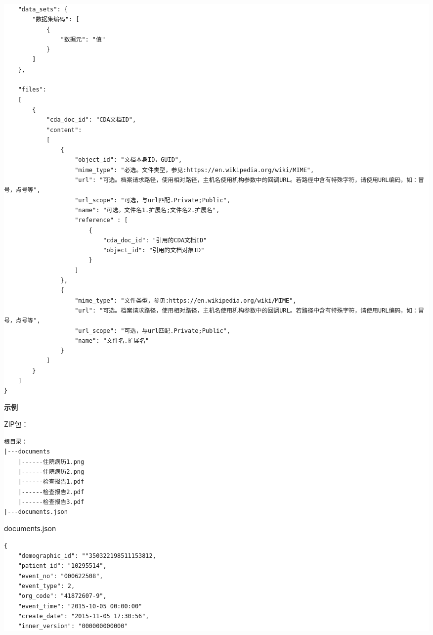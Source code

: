 		"data_sets": {
			"数据集编码": [
				{
					"数据元": "值"
				}
			]
		},
		
		"files":
		[
			{
				"cda_doc_id": "CDA文档ID",
				"content":
				[
					{
					    "object_id": "文档本身ID，GUID",
						"mime_type": "必选。文件类型，参见:https://en.wikipedia.org/wiki/MIME",
						"url": "可选。档案请求路径，使用相对路径，主机名使用机构参数中的回调URL。若路径中含有特殊字符，请使用URL编码，如：冒号，点号等",
						"url_scope": "可选，与url匹配.Private;Public",
						"name": "可选。文件名1.扩展名;文件名2.扩展名",
						"reference" : [
						    {
						        "cda_doc_id": "引用的CDA文档ID"
						        "object_id": "引用的文档对象ID"
						    }
						]
					},
					{
						"mime_type": "文件类型，参见:https://en.wikipedia.org/wiki/MIME",
						"url": "可选。档案请求路径，使用相对路径，主机名使用机构参数中的回调URL。若路径中含有特殊字符，请使用URL编码，如：冒号，点号等",
                        "url_scope": "可选，与url匹配.Private;Public",
						"name": "文件名.扩展名"
					}
				]
			}
		]
    }
    
**示例**

ZIP包：

	根目录：
	|---documents
		|------住院病历1.png
		|------住院病历2.png
		|------检查报告1.pdf
		|------检查报告2.pdf
		|------检查报告3.pdf
	|---documents.json
	
documents.json

	{
		"demographic_id": ""350322198511153812,
		"patient_id": "10295514",
		"event_no": "000622508",
		"event_type": 2,
		"org_code": "41872607-9",
		"event_time": "2015-10-05 00:00:00"
		"create_date": "2015-11-05 17:30:56",
		"inner_version": "000000000000"
		